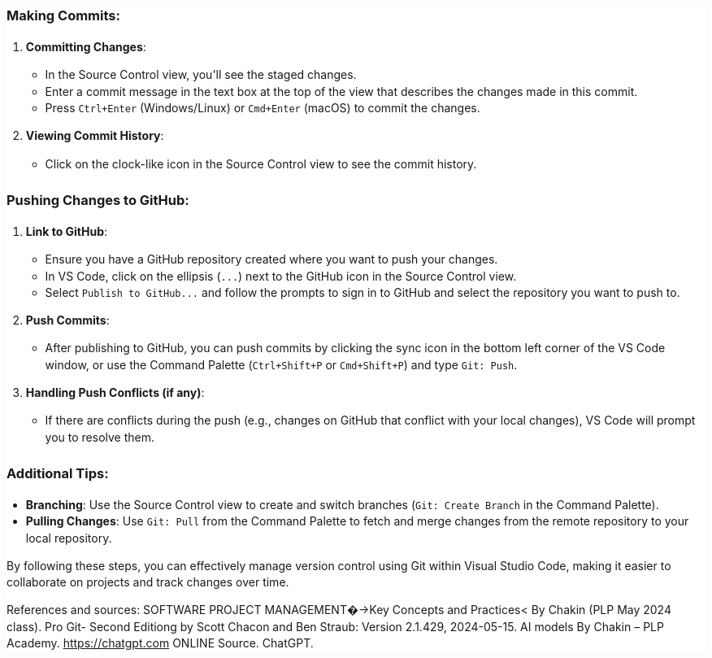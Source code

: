### Making Commits:

1. **Committing Changes**:
   - In the Source Control view, you'll see the staged changes.
   - Enter a commit message in the text box at the top of the view that describes the changes made in this commit.
   - Press `Ctrl+Enter` (Windows/Linux) or `Cmd+Enter` (macOS) to commit the changes.

2. **Viewing Commit History**:
   - Click on the clock-like icon in the Source Control view to see the commit history.

### Pushing Changes to GitHub:

1. **Link to GitHub**:
   - Ensure you have a GitHub repository created where you want to push your changes.
   - In VS Code, click on the ellipsis (`...`) next to the GitHub icon in the Source Control view.
   - Select `Publish to GitHub...` and follow the prompts to sign in to GitHub and select the repository you want to push to.

2. **Push Commits**:
   - After publishing to GitHub, you can push commits by clicking the sync icon in the bottom left corner of the VS Code window, or use the Command Palette (`Ctrl+Shift+P` or `Cmd+Shift+P`) and type `Git: Push`.

3. **Handling Push Conflicts (if any)**:
   - If there are conflicts during the push (e.g., changes on GitHub that conflict with your local changes), VS Code will prompt you to resolve them.

### Additional Tips:

- **Branching**: Use the Source Control view to create and switch branches (`Git: Create Branch` in the Command Palette).
- **Pulling Changes**: Use `Git: Pull` from the Command Palette to fetch and merge changes from the remote repository to your local repository.

By following these steps, you can effectively manage version control using Git within Visual Studio Code, making it easier to collaborate on projects and track changes over time.



 References and sources:
SOFTWARE PROJECT MANAGEMENT�->Key Concepts and Practices< By Chakin (PLP May 2024 class). Pro Git- Second Editiong by Scott Chacon and Ben Straub: Version 2.1.429, 2024-05-15. AI models By Chakin – PLP Academy. https://chatgpt.com ONLINE Source. ChatGPT.

